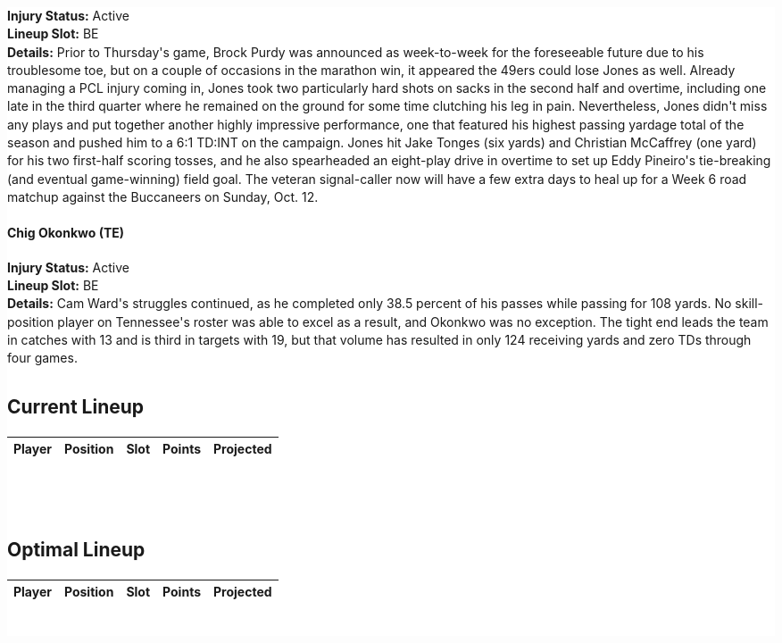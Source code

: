 **Injury Status:** Active <br>
**Lineup Slot:** BE <br>
**Details:** Prior to Thursday's game, Brock Purdy was announced as week-to-week for the foreseeable future due to his troublesome toe, but on a couple of occasions in the marathon win, it appeared the 49ers could lose Jones as well. Already managing a PCL injury coming in, Jones took two particularly hard shots on sacks in the second half and overtime, including one late in the third quarter where he remained on the ground for some time clutching his leg in pain. Nevertheless, Jones didn't miss any plays and put together another highly impressive performance, one that featured his highest passing yardage total of the season and pushed him to a 6:1 TD:INT on the campaign. Jones hit Jake Tonges (six yards) and Christian McCaffrey (one yard) for his two first-half scoring tosses, and he also spearheaded an eight-play drive in overtime to set up Eddy Pineiro's tie-breaking (and eventual game-winning) field goal. The veteran signal-caller now will have a few extra days to heal up for a Week 6 road matchup against the Buccaneers on Sunday, Oct. 12.
#### Chig Okonkwo (TE)
**Injury Status:** Active <br>
**Lineup Slot:** BE <br>
**Details:** Cam Ward's struggles continued, as he completed only 38.5 percent of his passes while passing for 108 yards. No skill-position player on Tennessee's roster was able to excel as a result, and Okonkwo was no exception. The tight end leads the team in catches with 13 and is third in targets with 19, but that volume has resulted in only 124 receiving yards and zero TDs through four games.

## Current Lineup

<table
data-click-to-select="true"
data-search="false"
data-toggle="table"
data-url="{{ "/assets/json/team_rosters/Week_5_2025_TOM_roster.json"}}">
<thead>
<tr>
<th data-field="player_name" data-halign="left" data-align="left" data-sortable="true">Player</th>
<th data-field="pos" data-halign="center" data-align="center" data-sortable="true">Position</th>
<th data-field="slot" data-halign="center" data-align="center" data-sortable="true">Slot</th>
<th data-field="points" data-halign="center" data-align="center" data-sortable="true">Points</th>
<th data-field="projected" data-halign="center" data-align="center" data-sortable="true">Projected</th>
</tr>
</thead>
</table>

<br><br>
## Optimal Lineup

<table
data-click-to-select="true"
data-search="false"
data-toggle="table"
data-url="{{ "/assets/json/team_rosters/Week_5_2025_TOM_optimal.json"}}">
<thead>
<tr>
<th data-field="player_name" data-halign="left" data-align="left" data-sortable="true">Player</th>
<th data-field="pos" data-halign="center" data-align="center" data-sortable="true">Position</th>
<th data-field="slot" data-halign="center" data-align="center" data-sortable="true">Slot</th>
<th data-field="points" data-halign="center" data-align="center" data-sortable="true">Points</th>
<th data-field="projected" data-halign="center" data-align="center" data-sortable="true">Projected</th>
</tr>
</thead>
</table>
<br>
